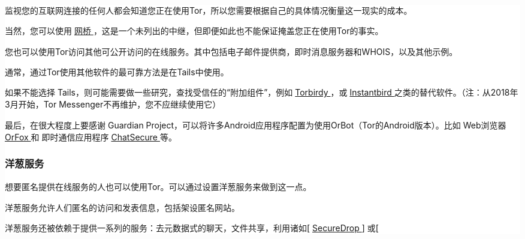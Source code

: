   <p class="graf graf--p">
   监视您的互联网连接的任何人都会知道您正在使用Tor，所以您需要根据自己的具体情况衡量这一现实的成本。
  </p>
  <p class="graf graf--p">
   当然，您可以使用
   <a class="markup--anchor markup--p-anchor" data-href="https://bridges.torproject.org/" href="https://bridges.torproject.org/" rel="noopener noreferrer" target="_blank">
    网桥
   </a>
   ，这是一个未列出的中继，但即便如此也不能保证掩盖您正在使用Tor的事实。
  </p>
  <p class="graf graf--p">
   您也可以使用Tor访问其他可公开访问的在线服务。其中包括电子邮件提供商，即时消息服务器和WHOIS，以及其他示例。
  </p>
  <p class="graf graf--p">
   通常，通过Tor使用其他软件的最可靠方法是在Tails中使用。
  </p>
  <p class="graf graf--p">
   如果不能选择 Tails，则可能需要做一些研究，查找受信任的“附加组件”，例如
   <a class="markup--anchor markup--p-anchor" data-href="https://addons.mozilla.org/en-us/thunderbird/addon/torbirdy/" href="https://addons.mozilla.org/en-us/thunderbird/addon/torbirdy/" rel="noopener noreferrer" target="_blank">
    Torbirdy
   </a>
   ，或
   <a class="markup--anchor markup--p-anchor" data-href="http://instantbird.com/" href="http://instantbird.com/" rel="nofollow noopener noreferrer" target="_blank">
    Instantbird
   </a>
   之类的替代软件。（注：从2018年3月开始，Tor Messenger不再维护，您不应继续使用它）
  </p>
  <p class="graf graf--p">
   最后，在很大程度上要感谢 Guardian Project，可以将许多Android应用程序配置为使用OrBot（Tor的Android版本）。比如 Web浏览器
   <a class="markup--anchor markup--p-anchor" data-href="https://play.google.com/store/apps/details?id=info.guardianproject.orfox" href="https://play.google.com/store/apps/details?id=info.guardianproject.orfox" rel="noopener noreferrer" target="_blank">
    OrFox
   </a>
   和 即时通信应用程序
   <a class="markup--anchor markup--p-anchor" data-href="https://play.google.com/store/apps/details?id=info.guardianproject.otr.app.im" href="https://play.google.com/store/apps/details?id=info.guardianproject.otr.app.im" rel="noopener noreferrer" target="_blank">
    ChatSecure
   </a>
   等。
  </p>
  <h3 class="graf graf--p">
   <strong class="markup--strong markup--p-strong">
    洋葱服务
   </strong>
  </h3>
  <p class="graf graf--p">
   想要匿名提供在线服务的人也可以使用Tor。可以通过设置洋葱服务来做到这一点。
  </p>
  <p class="graf graf--p">
   洋葱服务允许人们匿名的访问和发表信息，包括架设匿名网站。
  </p>
  <p class="graf graf--p">
   洋葱服务还被依赖于提供一系列的服务：去元数据式的聊天，文件共享，利用诸如[
   <a class="markup--anchor markup--p-anchor" data-href="https://securedrop.org/" href="https://securedrop.org/" rel="noopener noreferrer" target="_blank">
    SecureDrop
   </a>
   ] 或[